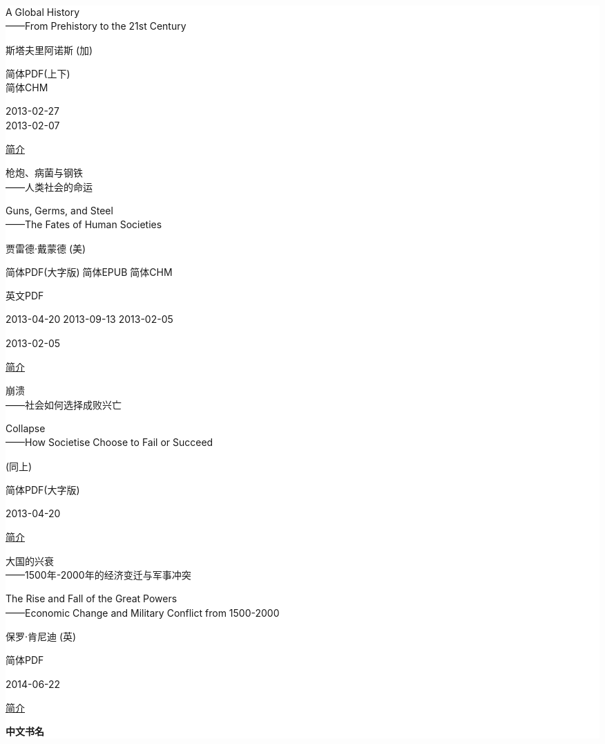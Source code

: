 A Global History  
——From Prehistory to the 21st Century

斯塔夫里阿诺斯 (加)

简体PDF(上下)  
简体CHM

2013-02-27  
2013-02-07

[简介](//goo.gl/UR35JR)

枪炮、病菌与钢铁  
——人类社会的命运

Guns, Germs, and Steel  
——The Fates of Human Societies

贾雷德·戴蒙德 (美)

简体PDF(大字版) 简体EPUB 简体CHM

英文PDF

2013-04-20 2013-09-13 2013-02-05

2013-02-05

[简介](//goo.gl/3JWj0V)

崩溃  
——社会如何选择成败兴亡

Collapse  
——How Societise Choose to Fail or Succeed

(同上)

简体PDF(大字版)

2013-04-20

[简介](//goo.gl/qkwb3T)

大国的兴衰  
——1500年-2000年的经济变迁与军事冲突

The Rise and Fall of the Great Powers  
——Economic Change and Military Conflict from 1500-2000

保罗·肯尼迪 (英)

简体PDF

2014-06-22

[简介](//goo.gl/7O16qw)

  
  

**中文书名**
